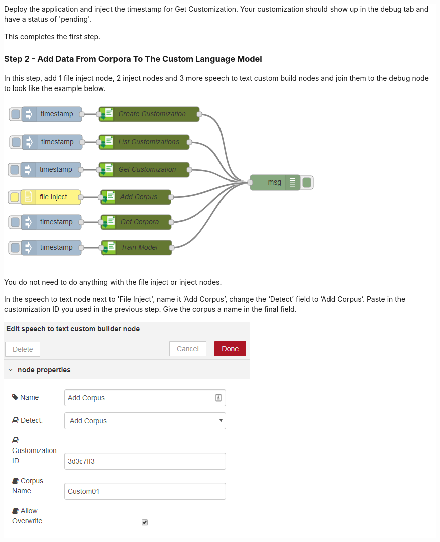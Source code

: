 Deploy the application and inject the timestamp for Get Customization. Your customization should show up in the debug tab and have a status of 'pending'.

This completes the first step.

### Step 2 - Add Data From Corpora To The Custom Language Model
In this step, add 1 file inject node, 2 inject nodes and 3 more speech to text custom build nodes and join them to the debug node to look like the example below.

![`StepTwoOverview`](images/step_two.png)

You do not need to do anything with the file inject or inject nodes.

In the speech to text node next to 'File Inject',  name it ‘Add Corpus’, change the ‘Detect’ field to ‘Add Corpus’. Paste in the customization ID you used in the previous step. Give the corpus a name in the final field.

![`AddCorpus`](images/add_corpus.png)
